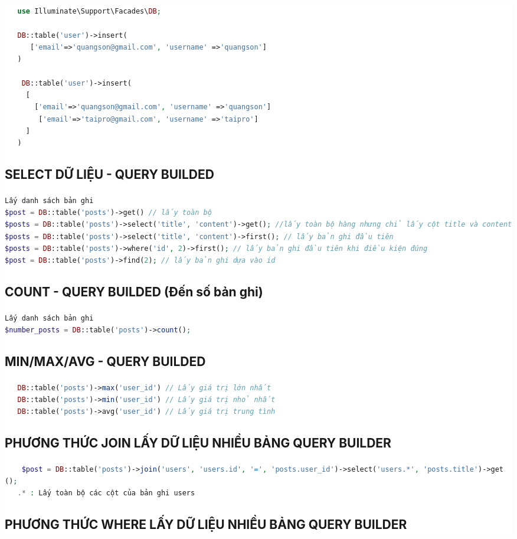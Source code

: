 ```php
   use Illuminate\Support\Facades\DB;

   DB::table('user')->insert(
      ['email'=>'quangson@gmail.com', 'username' =>'quangson']
   )

    DB::table('user')->insert(
     [
       ['email'=>'quangson@gmail.com', 'username' =>'quangson']
        ['email'=>'taipro@gmail.com', 'username' =>'taipro']
     ]
   )
```

## SELECT DỮ LIỆU - QUERY BUILDED

```php
Lấy danh sách bản ghi
$post = DB::table('posts')->get() // lấy toàn bộ
$posts = DB::table('posts')->select('title', 'content')->get(); //lấy toàn bộ hàng nhưng chỉ lấy cột title và content
$posts = DB::table('posts')->select('title', 'content')->first(); // lấy bản ghi đầu tiên
$posts = DB::table('posts')->where('id', 2)->first(); // lấy bản ghi đầu tiên khi điều kiện đúng
$post = DB::table('posts')->find(2); // lấy bản ghi dựa vào id
```

## COUNT - QUERY BUILDED (Đến số bản ghi)

```php
Lấy danh sách bản ghi
$number_posts = DB::table('posts')->count();
```

## MIN/MAX/AVG - QUERY BUILDED

```php
   DB::table('posts')->max('user_id') // Lấy giá trị lớn nhất
   DB::table('posts')->min('user_id') // Lấy giá trị nhỏ nhất
   DB::table('posts')->avg('user_id') // Lấy giá trị trung tình
```

## PHƯƠNG THỨC JOIN LẤY DỮ LIỆU NHIỀU BẢNG QUERY BUILDER

```php
    $post = DB::table('posts')->join('users', 'users.id', '=', 'posts.user_id')->select('users.*', 'posts.title')->get();
   .* : Lấy toàn bộ các cột của bản ghi users
```

## PHƯƠNG THỨC WHERE LẤY DỮ LIỆU NHIỀU BẢNG QUERY BUILDER
